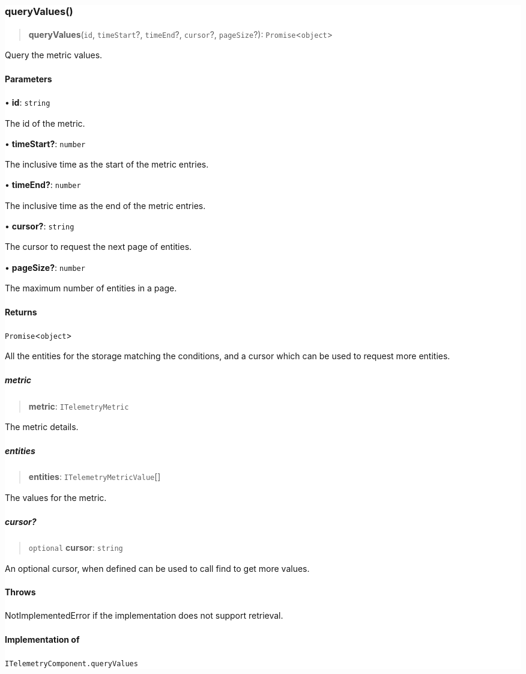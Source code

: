 ### queryValues()

> **queryValues**(`id`, `timeStart`?, `timeEnd`?, `cursor`?, `pageSize`?): `Promise`\<`object`\>

Query the metric values.

#### Parameters

• **id**: `string`

The id of the metric.

• **timeStart?**: `number`

The inclusive time as the start of the metric entries.

• **timeEnd?**: `number`

The inclusive time as the end of the metric entries.

• **cursor?**: `string`

The cursor to request the next page of entities.

• **pageSize?**: `number`

The maximum number of entities in a page.

#### Returns

`Promise`\<`object`\>

All the entities for the storage matching the conditions,
and a cursor which can be used to request more entities.

##### metric

> **metric**: `ITelemetryMetric`

The metric details.

##### entities

> **entities**: `ITelemetryMetricValue`[]

The values for the metric.

##### cursor?

> `optional` **cursor**: `string`

An optional cursor, when defined can be used to call find to get more values.

#### Throws

NotImplementedError if the implementation does not support retrieval.

#### Implementation of

`ITelemetryComponent.queryValues`
